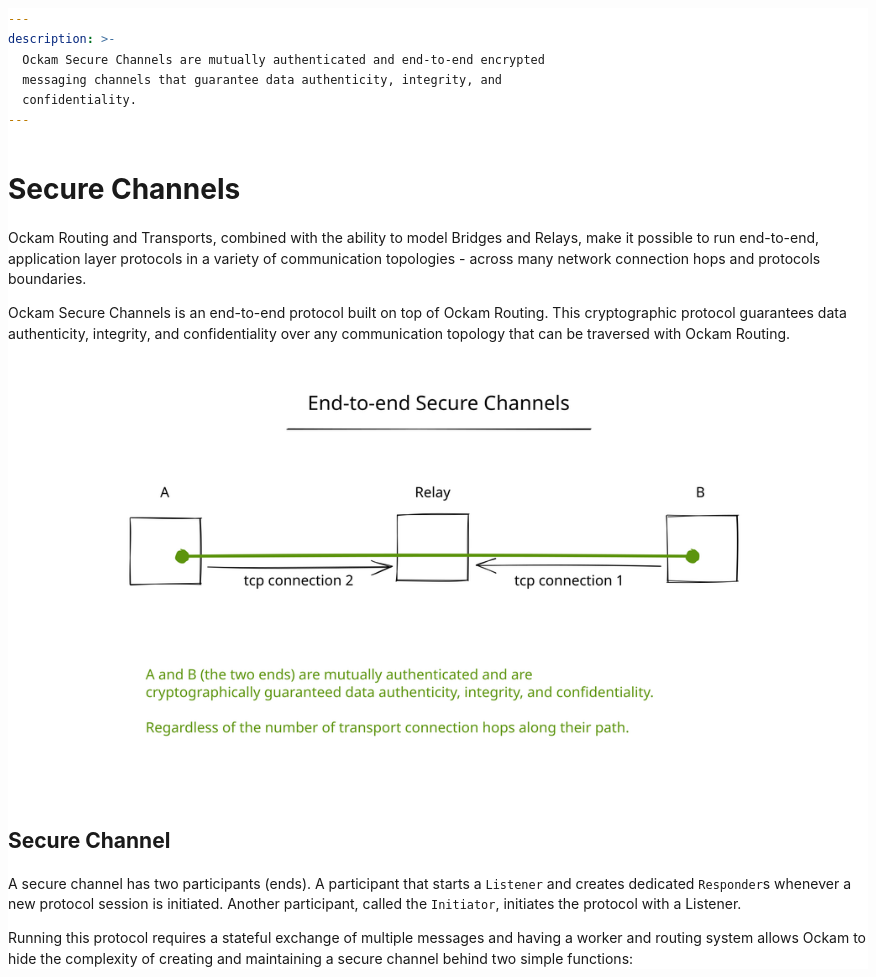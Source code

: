 ```yaml
---
description: >-
  Ockam Secure Channels are mutually authenticated and end-to-end encrypted
  messaging channels that guarantee data authenticity, integrity, and
  confidentiality.
---
```


# Secure Channels

Ockam Routing and Transports, combined with the ability to model Bridges and Relays, make it possible to run end-to-end, application layer protocols in a variety of communication topologies - across many network connection hops and protocols boundaries.

Ockam Secure Channels is an end-to-end protocol built on top of Ockam Routing. This cryptographic protocol guarantees data authenticity, integrity, and confidentiality over any communication topology that can be traversed with Ockam Routing.



<img src="../../.gitbook/assets/file.excalidraw (11).svg" alt="" class="gitbook-drawing">

## Secure Channel

A secure channel has two participants (ends). A participant that starts a `Listener` and creates dedicated `Responder`s whenever a new protocol session is initiated. Another participant, called the `Initiator`, initiates the protocol with a Listener.

Running this protocol requires a stateful exchange of multiple messages and having a worker and routing system allows Ockam to hide the complexity of creating and maintaining a secure channel behind two simple functions:
